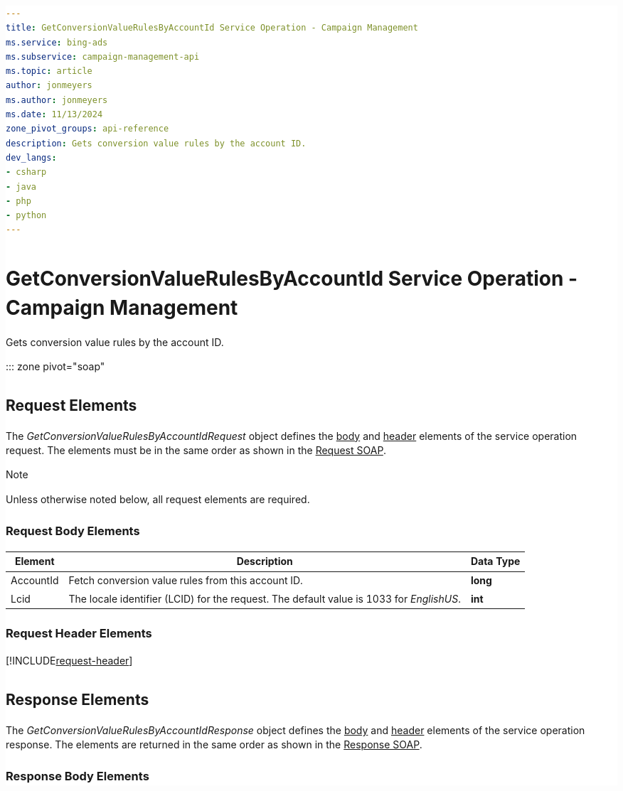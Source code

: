 ```yaml
---
title: GetConversionValueRulesByAccountId Service Operation - Campaign Management
ms.service: bing-ads
ms.subservice: campaign-management-api
ms.topic: article
author: jonmeyers
ms.author: jonmeyers
ms.date: 11/13/2024
zone_pivot_groups: api-reference
description: Gets conversion value rules by the account ID.
dev_langs: 
- csharp
- java
- php
- python
---
```

# GetConversionValueRulesByAccountId Service Operation - Campaign Management
Gets conversion value rules by the account ID.

::: zone pivot="soap"

## <a name="request"></a>Request Elements
The *GetConversionValueRulesByAccountIdRequest* object defines the [body](#request-body) and [header](#request-header) elements of the service operation request. The elements must be in the same order as shown in the [Request SOAP](#request-soap). 

> [!NOTE]
> Unless otherwise noted below, all request elements are required.

### <a name="request-body"></a>Request Body Elements

|Element|Description|Data Type|
|-----------|---------------|-------------|
|<a name="accountid"></a>AccountId|Fetch conversion value rules from this account ID.|**long**|
|<a name="lcid"></a>Lcid|The locale identifier (LCID) for the request. The default value is 1033 for *EnglishUS*.|**int**|

### <a name="request-header"></a>Request Header Elements
[!INCLUDE[request-header](./includes/request-header.md)]

## <a name="response"></a>Response Elements
The *GetConversionValueRulesByAccountIdResponse* object defines the [body](#response-body) and [header](#response-header) elements of the service operation response. The elements are returned in the same order as shown in the [Response SOAP](#response-soap).

### <a name="response-body"></a>Response Body Elements
